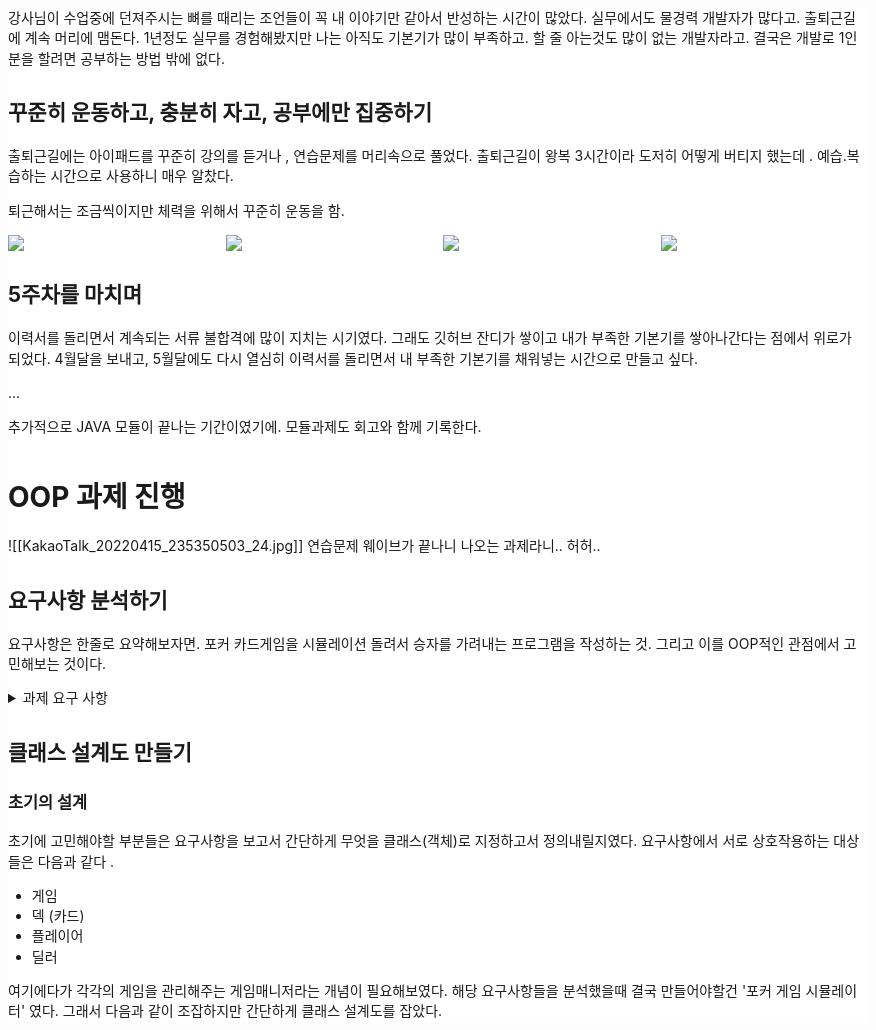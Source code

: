 강사님이 수업중에 던져주시는 뼈를 때리는 조언들이 꼭 내 이야기만 같아서 반성하는 시간이 많았다. 실무에서도 물경력 개발자가 많다고. 출퇴근길에 계속 머리에 맴돈다. 1년정도 실무를 경험해봤지만 나는 아직도 기본기가 많이 부족하고. 할 줄 아는것도 많이 없는 개발자라고. 결국은 개발로 1인분을 할려면 공부하는 방법 밖에 없다. 

## 꾸준히 운동하고, 충분히 자고, 공부에만 집중하기 

출퇴근길에는 아이패드를 꾸준히 강의를 듣거나 , 연습문제를 머리속으로 풀었다. 출퇴근길이 왕복 3시간이라 도저히 어떻게 버티지 했는데 . 예습.복습하는 시간으로 사용하니 매우 알찼다.  

퇴근해서는 조금씩이지만 체력을 위해서 꾸준히 운동을 함. 

<div style="display: flex; gap: 10px; justify-content: space-between;">
  <img src="KakaoTalk_20250501_133322797.jpg" width="300">
  <img src="KakaoTalk_20250501_133322797_01.jpg" width="300">
  <img src="KakaoTalk_20250501_133322797_02.jpg" width="300">
  <img src="KakaoTalk_20250501_133322797_03.jpg" width="300">
</div>


## 5주차를 마치며 

이력서를 돌리면서 계속되는 서류 불합격에 많이 지치는 시기였다. 그래도 깃허브 잔디가 쌓이고 내가 부족한 기본기를 쌓아나간다는 점에서 위로가 되었다. 4월달을 보내고, 5월달에도 다시 열심히 이력서를 돌리면서 내 부족한 기본기를 채워넣는 시간으로 만들고 싶다. 

...

추가적으로 JAVA 모듈이 끝나는 기간이였기에. 모듈과제도 회고와 함께 기록한다.
# OOP 과제 진행


![[KakaoTalk_20220415_235350503_24.jpg]]
연습문제 웨이브가 끝나니 나오는 과제라니.. 허허.. 

## 요구사항 분석하기 

요구사항은 한줄로 요약해보자면. 포커 카드게임을 시뮬레이션 돌려서 승자를 가려내는 프로그램을 작성하는 것. 그리고 이를 OOP적인 관점에서 고민해보는 것이다. 

<details><summary>과제 요구 사항</summary></details>

## 클래스 설계도 만들기   

### 초기의 설계 

초기에 고민해야할 부분들은 요구사항을 보고서 간단하게 무엇을 클래스(객체)로 지정하고서 정의내릴지였다. 요구사항에서 서로 상호작용하는 대상들은 다음과 같다 .
- 게임 
- 덱 (카드)
- 플레이어
- 딜러 

여기에다가 각각의 게임을 관리해주는 게임매니저라는 개념이 필요해보였다. 해당 요구사항들을 분석했을때 결국 만들어야할건 '포커 게임 시뮬레이터' 였다. 그래서 다음과 같이 조잡하지만 간단하게 클래스 설계도를 잡았다. 
